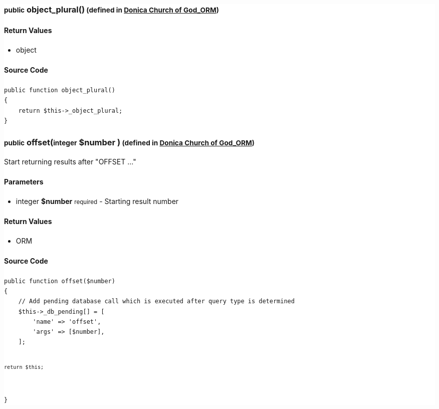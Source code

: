 <div class='method'>
<h3 id="object_plural"><small>public</small>  object_plural()<small> (defined in <a href='/documentation/api/Donica Church of God_ORM'>Donica Church of God_ORM</a>)</small></h3>
<div class='description'></div>
<h4>Return Values</h4>
<ul class='return'>
<li>
<span class='blue'>object</span>  
</li></ul>
<div class="method-source">
<h4>Source Code</h4>
<pre>
<code class="language-php">public function object_plural()
{
	return $this-&gt;_object_plural;
}</code>
</pre>
</div>
</div>

<div class='method'>
<h3 id="offset"><small>public</small>  offset(<small>integer</small> <span class="param" title="Starting result number">$number</span> )<small> (defined in <a href='/documentation/api/Donica Church of God_ORM'>Donica Church of God_ORM</a>)</small></h3>
<div class='description'><p>Start returning results after "OFFSET ..."</p>
</div>
<h4>Parameters</h4>
<ul>
<li>
 <span class="blue">integer </span><strong> $number</strong> <small>required</small> - Starting result number</li>
</ul>
<h4>Return Values</h4>
<ul class='return'>
<li>
<span class='blue'>ORM</span>  
</li></ul>
<div class="method-source">
<h4>Source Code</h4>
<pre>
<code class="language-php">public function offset($number)
{
	// Add pending database call which is executed after query type is determined
	$this-&gt;_db_pending[] = [
		&#039;name&#039; =&gt; &#039;offset&#039;,
		&#039;args&#039; =&gt; [$number],
	];

	return $this;
}</code>
</pre>
</div>
</div>
